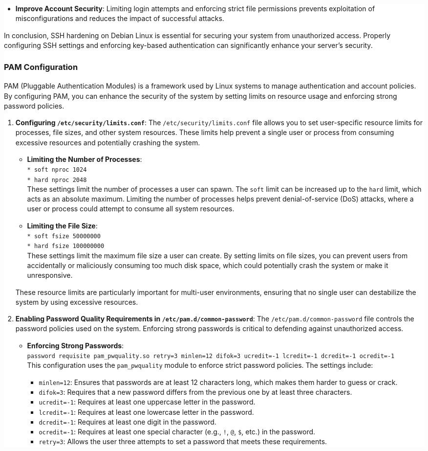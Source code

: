 - **Improve Account Security**: Limiting login attempts and enforcing strict file permissions prevents exploitation of misconfigurations and reduces the impact of successful attacks.

In conclusion, SSH hardening on Debian Linux is essential for securing your system from unauthorized access. Properly configuring SSH settings and enforcing key-based authentication can significantly enhance your server’s security.

### PAM Configuration

PAM (Pluggable Authentication Modules) is a framework used by Linux systems to manage authentication and account policies. By configuring PAM, you can enhance the security of the system by setting limits on resource usage and enforcing strong password policies.

1. **Configuring `/etc/security/limits.conf`**:
   The `/etc/security/limits.conf` file allows you to set user-specific resource limits for processes, file sizes, and other system resources. These limits help prevent a single user or process from consuming excessive resources and potentially crashing the system.

   - **Limiting the Number of Processes**:  
     `* soft nproc 1024`  
     `* hard nproc 2048`  
     These settings limit the number of processes a user can spawn. The `soft` limit can be increased up to the `hard` limit, which acts as an absolute maximum. Limiting the number of processes helps prevent denial-of-service (DoS) attacks, where a user or process could attempt to consume all system resources.

   - **Limiting the File Size**:  
     `* soft fsize 50000000`  
     `* hard fsize 100000000`  
     These settings limit the maximum file size a user can create. By setting limits on file sizes, you can prevent users from accidentally or maliciously consuming too much disk space, which could potentially crash the system or make it unresponsive.

   These resource limits are particularly important for multi-user environments, ensuring that no single user can destabilize the system by using excessive resources.

2. **Enabling Password Quality Requirements in `/etc/pam.d/common-password`**:
   The `/etc/pam.d/common-password` file controls the password policies used on the system. Enforcing strong passwords is critical to defending against unauthorized access.

   - **Enforcing Strong Passwords**:  
     `password requisite pam_pwquality.so retry=3 minlen=12 difok=3 ucredit=-1 lcredit=-1 dcredit=-1 ocredit=-1`  
     This configuration uses the `pam_pwquality` module to enforce strict password policies. The settings include:

     - `minlen=12`: Ensures that passwords are at least 12 characters long, which makes them harder to guess or crack.
     - `difok=3`: Requires that a new password differs from the previous one by at least three characters.
     - `ucredit=-1`: Requires at least one uppercase letter in the password.
     - `lcredit=-1`: Requires at least one lowercase letter in the password.
     - `dcredit=-1`: Requires at least one digit in the password.
     - `ocredit=-1`: Requires at least one special character (e.g., `!`, `@`, `$`, etc.) in the password.
     - `retry=3`: Allows the user three attempts to set a password that meets these requirements.
